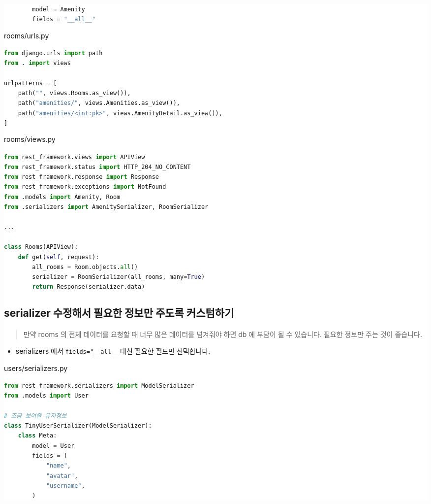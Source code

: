```py
        model = Amenity
        fields = "__all__"
```

rooms/urls.py
```py
from django.urls import path
from . import views

urlpatterns = [
    path("", views.Rooms.as_view()),
    path("amenities/", views.Amenities.as_view()),
    path("amenities/<int:pk>", views.AmenityDetail.as_view()),
]
```

rooms/views.py
```py
from rest_framework.views import APIView
from rest_framework.status import HTTP_204_NO_CONTENT
from rest_framework.response import Response
from rest_framework.exceptions import NotFound
from .models import Amenity, Room
from .serializers import AmenitySerializer, RoomSerializer

... 

class Rooms(APIView):
    def get(self, request):
        all_rooms = Room.objects.all()
        serializer = RoomSerializer(all_rooms, many=True)
        return Response(serializer.data)
```

## serializer 수정해서 필요한 정보만 주도록 커스텀하기

> 만약 rooms 의 전체 데이터를 요청할 때 너무 많은 데이터를 넘겨줘야 하면 db 에 부담이 될 수 있습니다. 필요한 정보만 주는 것이 좋습니다.

- serializers 에서 `fields="__all__` 대신 필요한 필드만 선택합니다.

users/serializers.py
```py
from rest_framework.serializers import ModelSerializer
from .models import User

# 조금 보여줄 유저정보
class TinyUserSerializer(ModelSerializer):
    class Meta:
        model = User
        fields = (
            "name",
            "avatar",
            "username",
        )
```
